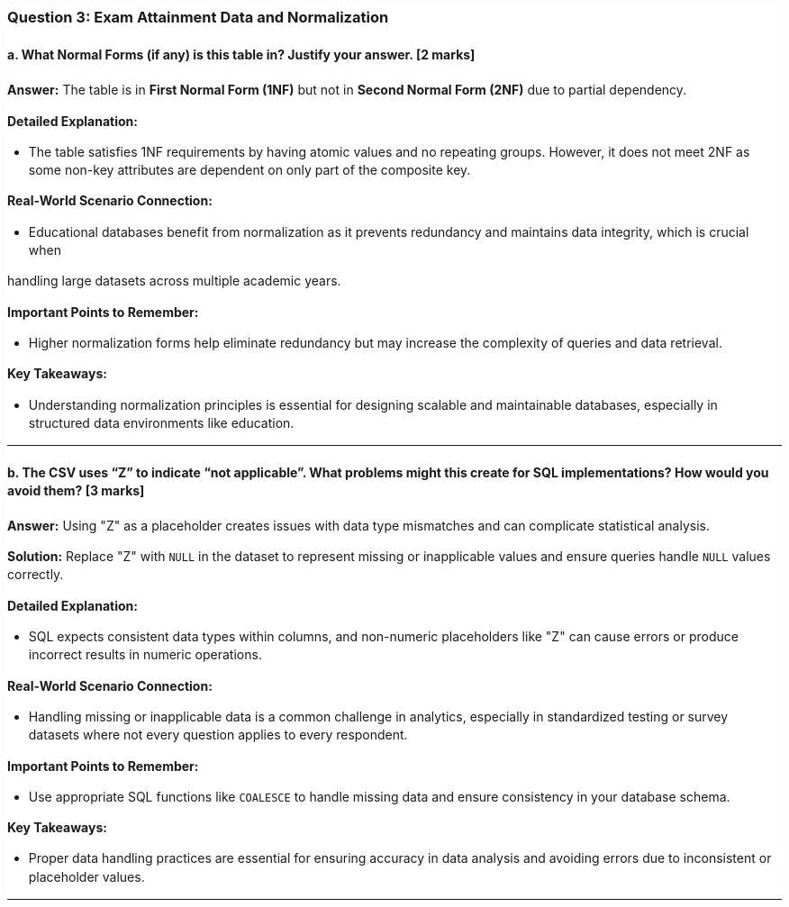 
### **Question 3: Exam Attainment Data and Normalization**

#### **a. What Normal Forms (if any) is this table in? Justify your answer.** [2 marks]

**Answer:**
The table is in **First Normal Form (1NF)** but not in **Second Normal Form (2NF)** due to partial dependency.

**Detailed Explanation:**
- The table satisfies 1NF requirements by having atomic values and no repeating groups. However, it does not meet 2NF as some non-key attributes are dependent on only part of the composite key.

**Real-World Scenario Connection:**
- Educational databases benefit from normalization as it prevents redundancy and maintains data integrity, which is crucial when

 handling large datasets across multiple academic years.

**Important Points to Remember:**
- Higher normalization forms help eliminate redundancy but may increase the complexity of queries and data retrieval.

**Key Takeaways:**
- Understanding normalization principles is essential for designing scalable and maintainable databases, especially in structured data environments like education.

---

#### **b. The CSV uses “Z” to indicate “not applicable”. What problems might this create for SQL implementations? How would you avoid them?** [3 marks]

**Answer:**
Using "Z" as a placeholder creates issues with data type mismatches and can complicate statistical analysis.

**Solution:**
Replace "Z" with `NULL` in the dataset to represent missing or inapplicable values and ensure queries handle `NULL` values correctly.

**Detailed Explanation:**
- SQL expects consistent data types within columns, and non-numeric placeholders like "Z" can cause errors or produce incorrect results in numeric operations.

**Real-World Scenario Connection:**
- Handling missing or inapplicable data is a common challenge in analytics, especially in standardized testing or survey datasets where not every question applies to every respondent.

**Important Points to Remember:**
- Use appropriate SQL functions like `COALESCE` to handle missing data and ensure consistency in your database schema.

**Key Takeaways:**
- Proper data handling practices are essential for ensuring accuracy in data analysis and avoiding errors due to inconsistent or placeholder values.

---